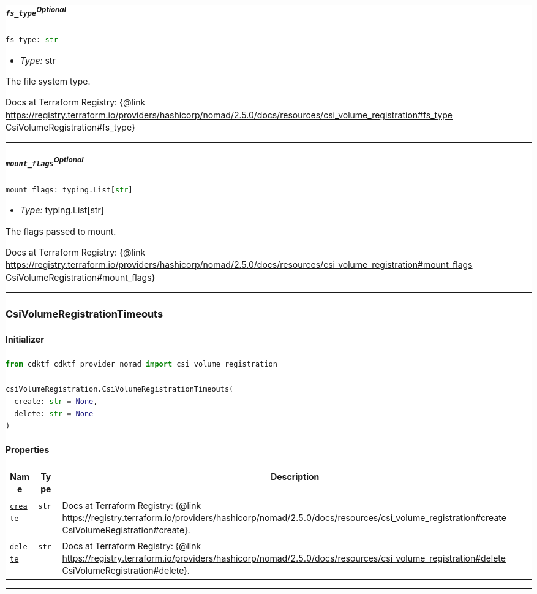 
##### `fs_type`<sup>Optional</sup> <a name="fs_type" id="@cdktf/provider-nomad.csiVolumeRegistration.CsiVolumeRegistrationMountOptions.property.fsType"></a>

```python
fs_type: str
```

- *Type:* str

The file system type.

Docs at Terraform Registry: {@link https://registry.terraform.io/providers/hashicorp/nomad/2.5.0/docs/resources/csi_volume_registration#fs_type CsiVolumeRegistration#fs_type}

---

##### `mount_flags`<sup>Optional</sup> <a name="mount_flags" id="@cdktf/provider-nomad.csiVolumeRegistration.CsiVolumeRegistrationMountOptions.property.mountFlags"></a>

```python
mount_flags: typing.List[str]
```

- *Type:* typing.List[str]

The flags passed to mount.

Docs at Terraform Registry: {@link https://registry.terraform.io/providers/hashicorp/nomad/2.5.0/docs/resources/csi_volume_registration#mount_flags CsiVolumeRegistration#mount_flags}

---

### CsiVolumeRegistrationTimeouts <a name="CsiVolumeRegistrationTimeouts" id="@cdktf/provider-nomad.csiVolumeRegistration.CsiVolumeRegistrationTimeouts"></a>

#### Initializer <a name="Initializer" id="@cdktf/provider-nomad.csiVolumeRegistration.CsiVolumeRegistrationTimeouts.Initializer"></a>

```python
from cdktf_cdktf_provider_nomad import csi_volume_registration

csiVolumeRegistration.CsiVolumeRegistrationTimeouts(
  create: str = None,
  delete: str = None
)
```

#### Properties <a name="Properties" id="Properties"></a>

| **Name** | **Type** | **Description** |
| --- | --- | --- |
| <code><a href="#@cdktf/provider-nomad.csiVolumeRegistration.CsiVolumeRegistrationTimeouts.property.create">create</a></code> | <code>str</code> | Docs at Terraform Registry: {@link https://registry.terraform.io/providers/hashicorp/nomad/2.5.0/docs/resources/csi_volume_registration#create CsiVolumeRegistration#create}. |
| <code><a href="#@cdktf/provider-nomad.csiVolumeRegistration.CsiVolumeRegistrationTimeouts.property.delete">delete</a></code> | <code>str</code> | Docs at Terraform Registry: {@link https://registry.terraform.io/providers/hashicorp/nomad/2.5.0/docs/resources/csi_volume_registration#delete CsiVolumeRegistration#delete}. |

---